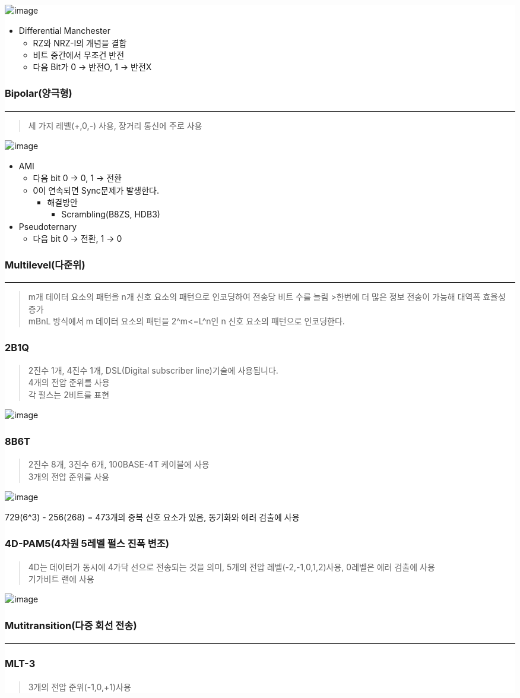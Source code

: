 ![image](https://user-images.githubusercontent.com/48265129/232284062-967d15f7-879e-479e-8904-135117a5835c.png)  

* Differential Manchester  
  * RZ와 NRZ-I의 개념을 결합
  * 비트 중간에서 무조건 반전
  * 다음 Bit가 0 $\rightarrow$ 반전O, 1 $\rightarrow$ 반전X  

### Bipolar(양극형)
---  
>세 가지 레벨(+,0,-) 사용, 장거리 통신에 주로 사용    

![image](https://user-images.githubusercontent.com/48265129/232284474-498d2764-80aa-4d77-b0a5-758f93df3d1d.png)  

* AMI
  * 다음 bit 0 $\rightarrow$ 0, 1 $\rightarrow$ 전환
  * 0이 연속되면 Sync문제가 발생한다.
    * 해결방안
      * Scrambling(B8ZS, HDB3)
* Pseudoternary
  * 다음 bit 0 $\rightarrow$ 전환, 1 $\rightarrow$ 0  

### Multilevel(다준위)
---  
>m개 데이터 요소의 패턴을 n개 신호 요소의 패턴으로 인코딩하여 전송당 비트 수를 늘림  >한번에 더 많은 정보 전송이 가능해 대역폭 효율성 증가  
>mBnL 방식에서 m 데이터 요소의 패턴을 2^m<=L^n인 n 신호 요소의 패턴으로 인코딩한다.


### 2B1Q  
>2진수 1개, 4진수 1개, DSL(Digital subscriber line)기술에 사용됩니다.  
>4개의 전압 준위를 사용  
>각 펄스는 2비트를 표현

![image](https://user-images.githubusercontent.com/48265129/232286412-becb44ad-2bfe-470e-b8a2-a1e06134537f.png)  

### 8B6T  
>2진수 8개, 3진수 6개, 100BASE-4T 케이블에 사용  
>3개의 전압 준위를 사용  

![image](https://user-images.githubusercontent.com/48265129/232286503-838c7eda-9c93-46a9-8687-c4eda9730837.png)  

729(6^3) - 256(268) = 473개의 중복 신호 요소가 있음, 동기화와 에러 검출에 사용  

### 4D-PAM5(4차원 5레벨 펄스 진폭 변조)  
>4D는 데이터가 동시에 4가닥 선으로 전송되는 것을 의미, 5개의 전압 레벨(-2,-1,0,1,2)사용, 0레벨은 에러 검출에 사용  
>기가비트 랜에 사용  

![image](https://user-images.githubusercontent.com/48265129/232286642-8b98aee6-96c7-4002-8444-9b1f6281d254.png)  


### Mutitransition(다중 회선 전송)  
---
### MLT-3
>3개의 전압 준위(-1,0,+1)사용
